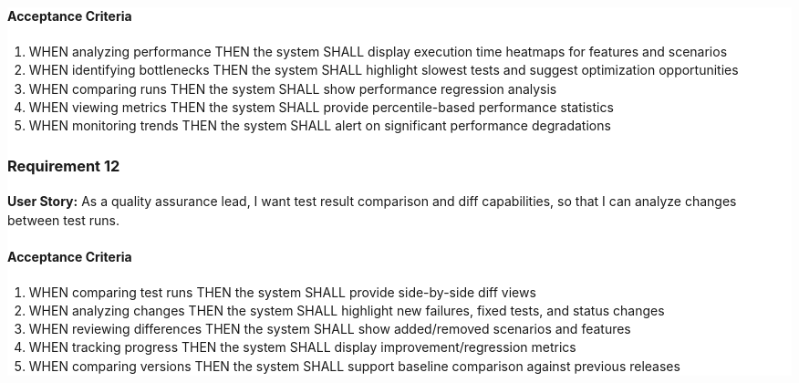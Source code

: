 #### Acceptance Criteria

1. WHEN analyzing performance THEN the system SHALL display execution time heatmaps for features and scenarios
2. WHEN identifying bottlenecks THEN the system SHALL highlight slowest tests and suggest optimization opportunities
3. WHEN comparing runs THEN the system SHALL show performance regression analysis
4. WHEN viewing metrics THEN the system SHALL provide percentile-based performance statistics
5. WHEN monitoring trends THEN the system SHALL alert on significant performance degradations

### Requirement 12

**User Story:** As a quality assurance lead, I want test result comparison and diff capabilities, so that I can analyze changes between test runs.

#### Acceptance Criteria

1. WHEN comparing test runs THEN the system SHALL provide side-by-side diff views
2. WHEN analyzing changes THEN the system SHALL highlight new failures, fixed tests, and status changes
3. WHEN reviewing differences THEN the system SHALL show added/removed scenarios and features
4. WHEN tracking progress THEN the system SHALL display improvement/regression metrics
5. WHEN comparing versions THEN the system SHALL support baseline comparison against previous releases